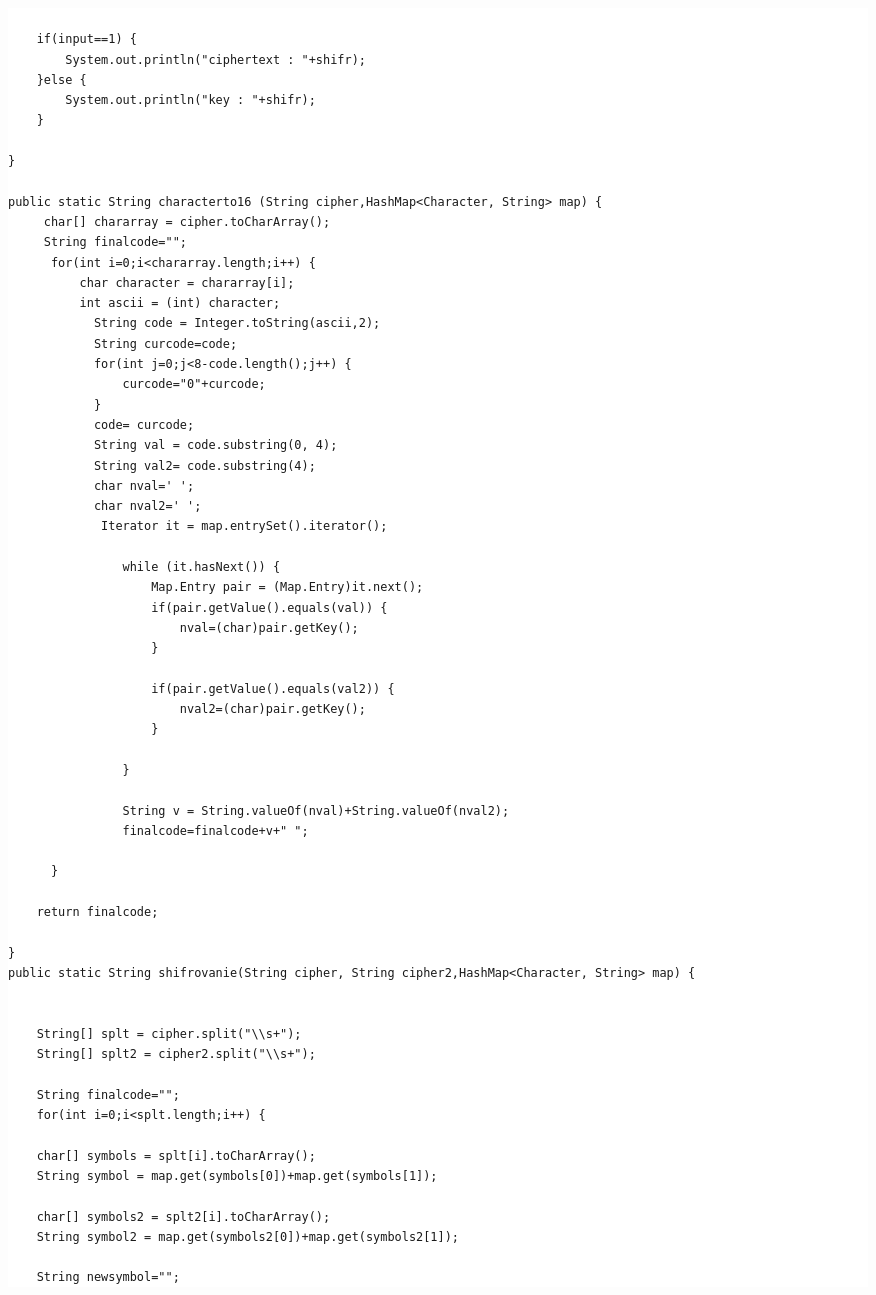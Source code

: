 ```

	if(input==1) {
		System.out.println("ciphertext : "+shifr);
	}else {
		System.out.println("key : "+shifr);
	}
		
}

public static String characterto16 (String cipher,HashMap<Character, String> map) {
	 char[] chararray = cipher.toCharArray();
	 String finalcode="";
	  for(int i=0;i<chararray.length;i++) {
		  char character = chararray[i];
		  int ascii = (int) character;
			String code = Integer.toString(ascii,2);
			String curcode=code;
			for(int j=0;j<8-code.length();j++) {
				curcode="0"+curcode;
			}
			code= curcode;
			String val = code.substring(0, 4);
			String val2= code.substring(4);
			char nval=' ';
			char nval2=' ';
			 Iterator it = map.entrySet().iterator();
			 
			    while (it.hasNext()) {
			        Map.Entry pair = (Map.Entry)it.next();
			        if(pair.getValue().equals(val)) {
			        	nval=(char)pair.getKey();
			        }
			        
			        if(pair.getValue().equals(val2)) {
			        	nval2=(char)pair.getKey();
			        }
			          
			    }
			
			    String v = String.valueOf(nval)+String.valueOf(nval2);
			    finalcode=finalcode+v+" ";
			
	  }
	
	return finalcode;
	
}
public static String shifrovanie(String cipher, String cipher2,HashMap<Character, String> map) {
	
	
	String[] splt = cipher.split("\\s+");
	String[] splt2 = cipher2.split("\\s+");
	
	String finalcode="";
	for(int i=0;i<splt.length;i++) {
		
	char[] symbols = splt[i].toCharArray();
	String symbol = map.get(symbols[0])+map.get(symbols[1]);
	
	char[] symbols2 = splt2[i].toCharArray();
	String symbol2 = map.get(symbols2[0])+map.get(symbols2[1]);
	
	String newsymbol="";
```